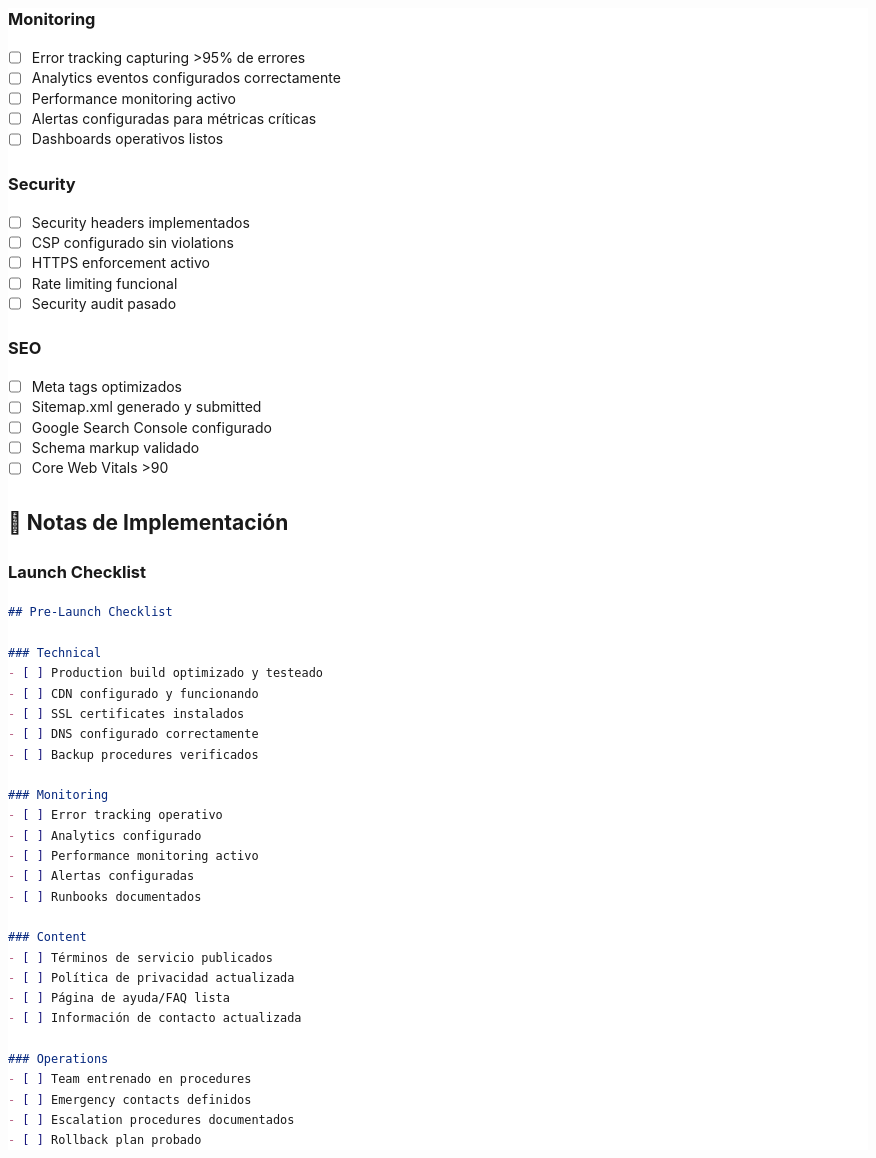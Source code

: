### Monitoring
- [ ] Error tracking capturing >95% de errores
- [ ] Analytics eventos configurados correctamente
- [ ] Performance monitoring activo
- [ ] Alertas configuradas para métricas críticas
- [ ] Dashboards operativos listos

### Security
- [ ] Security headers implementados
- [ ] CSP configurado sin violations
- [ ] HTTPS enforcement activo
- [ ] Rate limiting funcional
- [ ] Security audit pasado

### SEO
- [ ] Meta tags optimizados
- [ ] Sitemap.xml generado y submitted
- [ ] Google Search Console configurado
- [ ] Schema markup validado
- [ ] Core Web Vitals >90

## 📝 Notas de Implementación

### Launch Checklist
```markdown
## Pre-Launch Checklist

### Technical
- [ ] Production build optimizado y testeado
- [ ] CDN configurado y funcionando
- [ ] SSL certificates instalados
- [ ] DNS configurado correctamente
- [ ] Backup procedures verificados

### Monitoring
- [ ] Error tracking operativo
- [ ] Analytics configurado
- [ ] Performance monitoring activo
- [ ] Alertas configuradas
- [ ] Runbooks documentados

### Content
- [ ] Términos de servicio publicados
- [ ] Política de privacidad actualizada
- [ ] Página de ayuda/FAQ lista
- [ ] Información de contacto actualizada

### Operations
- [ ] Team entrenado en procedures
- [ ] Emergency contacts definidos
- [ ] Escalation procedures documentados
- [ ] Rollback plan probado
```
